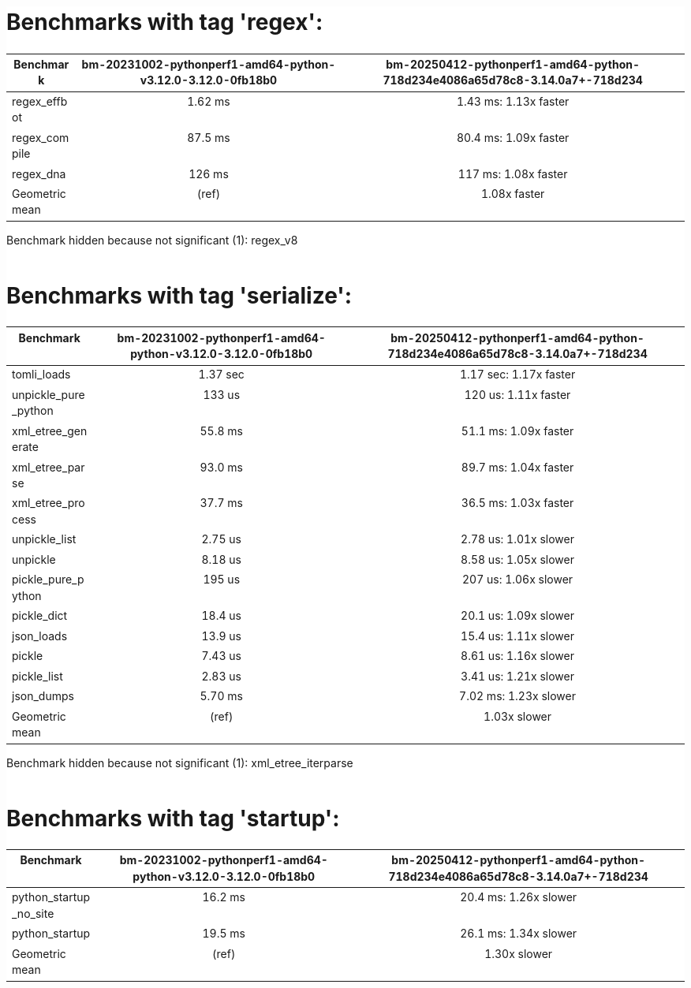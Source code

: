 Benchmarks with tag 'regex':
============================

| Benchmark      | bm-20231002-pythonperf1-amd64-python-v3.12.0-3.12.0-0fb18b0 | bm-20250412-pythonperf1-amd64-python-718d234e4086a65d78c8-3.14.0a7+-718d234 |
|----------------|:-----------------------------------------------------------:|:---------------------------------------------------------------------------:|
| regex_effbot   | 1.62 ms                                                     | 1.43 ms: 1.13x faster                                                       |
| regex_compile  | 87.5 ms                                                     | 80.4 ms: 1.09x faster                                                       |
| regex_dna      | 126 ms                                                      | 117 ms: 1.08x faster                                                        |
| Geometric mean | (ref)                                                       | 1.08x faster                                                                |

Benchmark hidden because not significant (1): regex_v8

Benchmarks with tag 'serialize':
================================

| Benchmark            | bm-20231002-pythonperf1-amd64-python-v3.12.0-3.12.0-0fb18b0 | bm-20250412-pythonperf1-amd64-python-718d234e4086a65d78c8-3.14.0a7+-718d234 |
|----------------------|:-----------------------------------------------------------:|:---------------------------------------------------------------------------:|
| tomli_loads          | 1.37 sec                                                    | 1.17 sec: 1.17x faster                                                      |
| unpickle_pure_python | 133 us                                                      | 120 us: 1.11x faster                                                        |
| xml_etree_generate   | 55.8 ms                                                     | 51.1 ms: 1.09x faster                                                       |
| xml_etree_parse      | 93.0 ms                                                     | 89.7 ms: 1.04x faster                                                       |
| xml_etree_process    | 37.7 ms                                                     | 36.5 ms: 1.03x faster                                                       |
| unpickle_list        | 2.75 us                                                     | 2.78 us: 1.01x slower                                                       |
| unpickle             | 8.18 us                                                     | 8.58 us: 1.05x slower                                                       |
| pickle_pure_python   | 195 us                                                      | 207 us: 1.06x slower                                                        |
| pickle_dict          | 18.4 us                                                     | 20.1 us: 1.09x slower                                                       |
| json_loads           | 13.9 us                                                     | 15.4 us: 1.11x slower                                                       |
| pickle               | 7.43 us                                                     | 8.61 us: 1.16x slower                                                       |
| pickle_list          | 2.83 us                                                     | 3.41 us: 1.21x slower                                                       |
| json_dumps           | 5.70 ms                                                     | 7.02 ms: 1.23x slower                                                       |
| Geometric mean       | (ref)                                                       | 1.03x slower                                                                |

Benchmark hidden because not significant (1): xml_etree_iterparse

Benchmarks with tag 'startup':
==============================

| Benchmark              | bm-20231002-pythonperf1-amd64-python-v3.12.0-3.12.0-0fb18b0 | bm-20250412-pythonperf1-amd64-python-718d234e4086a65d78c8-3.14.0a7+-718d234 |
|------------------------|:-----------------------------------------------------------:|:---------------------------------------------------------------------------:|
| python_startup_no_site | 16.2 ms                                                     | 20.4 ms: 1.26x slower                                                       |
| python_startup         | 19.5 ms                                                     | 26.1 ms: 1.34x slower                                                       |
| Geometric mean         | (ref)                                                       | 1.30x slower                                                                |
